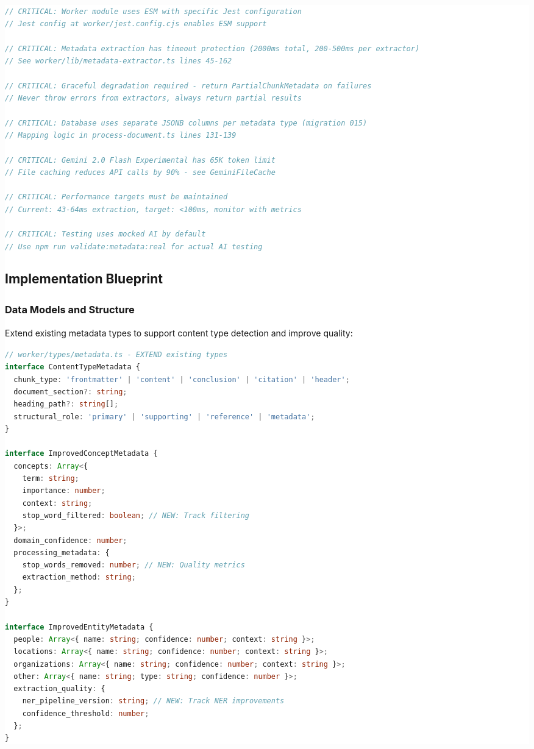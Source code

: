 ```typescript
// CRITICAL: Worker module uses ESM with specific Jest configuration
// Jest config at worker/jest.config.cjs enables ESM support

// CRITICAL: Metadata extraction has timeout protection (2000ms total, 200-500ms per extractor)
// See worker/lib/metadata-extractor.ts lines 45-162

// CRITICAL: Graceful degradation required - return PartialChunkMetadata on failures
// Never throw errors from extractors, always return partial results

// CRITICAL: Database uses separate JSONB columns per metadata type (migration 015)
// Mapping logic in process-document.ts lines 131-139

// CRITICAL: Gemini 2.0 Flash Experimental has 65K token limit
// File caching reduces API calls by 90% - see GeminiFileCache

// CRITICAL: Performance targets must be maintained
// Current: 43-64ms extraction, target: <100ms, monitor with metrics

// CRITICAL: Testing uses mocked AI by default
// Use npm run validate:metadata:real for actual AI testing
```

## Implementation Blueprint

### Data Models and Structure

Extend existing metadata types to support content type detection and improve quality:

```typescript
// worker/types/metadata.ts - EXTEND existing types
interface ContentTypeMetadata {
  chunk_type: 'frontmatter' | 'content' | 'conclusion' | 'citation' | 'header';
  document_section?: string;
  heading_path?: string[];
  structural_role: 'primary' | 'supporting' | 'reference' | 'metadata';
}

interface ImprovedConceptMetadata {
  concepts: Array<{
    term: string;
    importance: number;
    context: string;
    stop_word_filtered: boolean; // NEW: Track filtering
  }>;
  domain_confidence: number;
  processing_metadata: {
    stop_words_removed: number; // NEW: Quality metrics
    extraction_method: string;
  };
}

interface ImprovedEntityMetadata {
  people: Array<{ name: string; confidence: number; context: string }>;
  locations: Array<{ name: string; confidence: number; context: string }>;
  organizations: Array<{ name: string; confidence: number; context: string }>;
  other: Array<{ name: string; type: string; confidence: number }>;
  extraction_quality: {
    ner_pipeline_version: string; // NEW: Track NER improvements
    confidence_threshold: number;
  };
}
```
